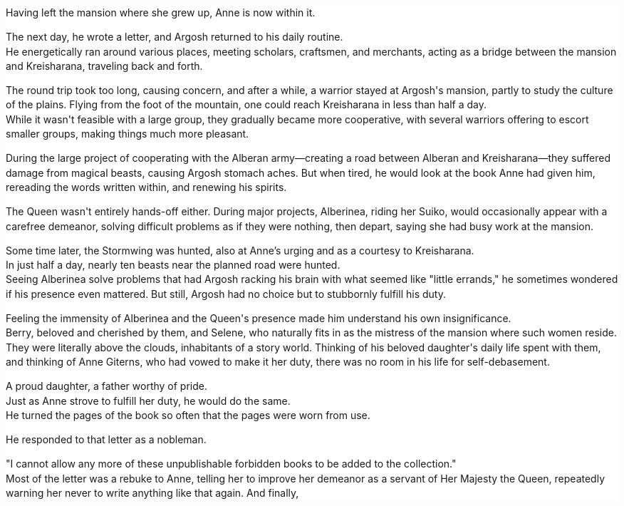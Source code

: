 Having left the mansion where she grew up, Anne is now within it.

The next day, he wrote a letter, and Argosh returned to his daily
routine.  
He energetically ran around various places, meeting scholars, craftsmen,
and merchants, acting as a bridge between the mansion and Kreisharana,
traveling back and forth.

The round trip took too long, causing concern, and after a while, a
warrior stayed at Argosh's mansion, partly to study the culture of the
plains. Flying from the foot of the mountain, one could reach
Kreisharana in less than half a day.  
While it wasn't feasible with a large group, they gradually became more
cooperative, with several warriors offering to escort smaller groups,
making things much more pleasant.

During the large project of cooperating with the Alberan army—creating a
road between Alberan and Kreisharana—they suffered damage from magical
beasts, causing Argosh stomach aches. But when tired, he would look at
the book Anne had given him, rereading the words written within, and
renewing his spirits.

The Queen wasn't entirely hands-off either. During major projects,
Alberinea, riding her Suiko, would occasionally appear with a carefree
demeanor, solving difficult problems as if they were nothing, then
depart, saying she had busy work at the mansion.

Some time later, the Stormwing was hunted, also at Anne’s urging and as
a courtesy to Kreisharana.  
In just half a day, nearly ten beasts near the planned road were
hunted.  
Seeing Alberinea solve problems that had Argosh racking his brain with
what seemed like "little errands," he sometimes wondered if his presence
even mattered. But still, Argosh had no choice but to stubbornly fulfill
his duty.

Feeling the immensity of Alberinea and the Queen's presence made him
understand his own insignificance.  
Berry, beloved and cherished by them, and Selene, who naturally fits in
as the mistress of the mansion where such women reside.  
They were literally above the clouds, inhabitants of a story world.
Thinking of his beloved daughter's daily life spent with them, and
thinking of Anne Giterns, who had vowed to make it her duty, there was
no room in his life for self-debasement.

A proud daughter, a father worthy of pride.  
Just as Anne strove to fulfill her duty, he would do the same.  
He turned the pages of the book so often that the pages were worn from
use.

He responded to that letter as a nobleman.

"I cannot allow any more of these unpublishable forbidden books to be
added to the collection."  
Most of the letter was a rebuke to Anne, telling her to improve her
demeanor as a servant of Her Majesty the Queen, repeatedly warning her
never to write anything like that again. And finally,
